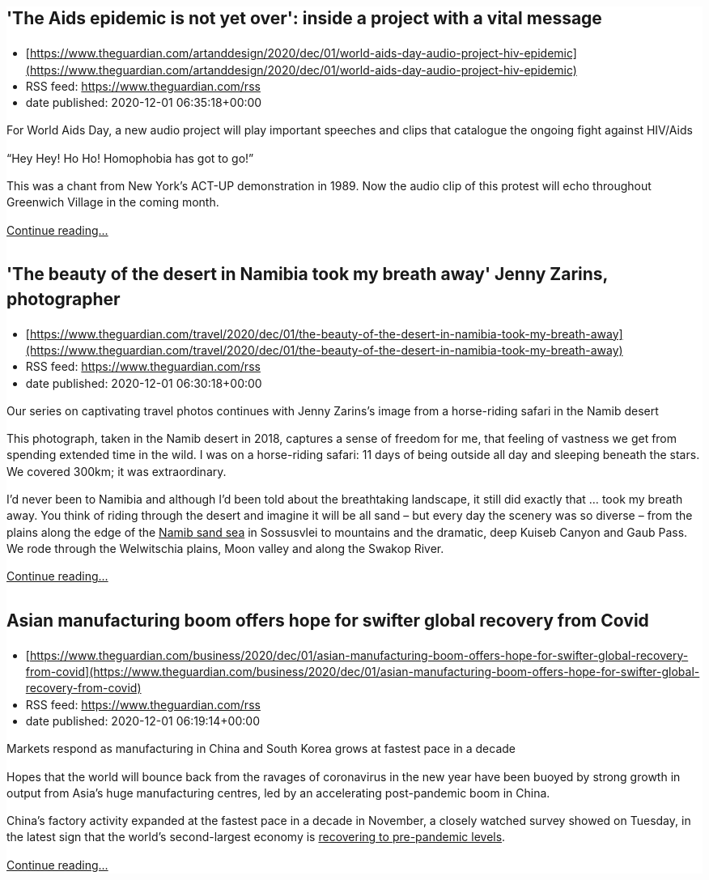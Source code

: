 ## 'The Aids epidemic is not yet over': inside a project with a vital message
 - [https://www.theguardian.com/artanddesign/2020/dec/01/world-aids-day-audio-project-hiv-epidemic](https://www.theguardian.com/artanddesign/2020/dec/01/world-aids-day-audio-project-hiv-epidemic)
 - RSS feed: https://www.theguardian.com/rss
 - date published: 2020-12-01 06:35:18+00:00

<p>For World Aids Day, a new audio project will play important speeches and clips that catalogue the ongoing fight against HIV/Aids</p><p>“Hey Hey! Ho Ho! Homophobia has got to go!”</p><p>This was a chant from New York’s ACT-UP demonstration in 1989. Now the audio clip of this protest will echo throughout Greenwich Village in the coming month.</p> <a href="https://www.theguardian.com/artanddesign/2020/dec/01/world-aids-day-audio-project-hiv-epidemic">Continue reading...</a>

## 'The beauty of the desert in Namibia took my breath away' Jenny Zarins, photographer
 - [https://www.theguardian.com/travel/2020/dec/01/the-beauty-of-the-desert-in-namibia-took-my-breath-away](https://www.theguardian.com/travel/2020/dec/01/the-beauty-of-the-desert-in-namibia-took-my-breath-away)
 - RSS feed: https://www.theguardian.com/rss
 - date published: 2020-12-01 06:30:18+00:00

<p>Our series on captivating travel photos continues with Jenny Zarins’s image from a horse-riding safari in the Namib desert</p><p>This photograph, taken in the Namib desert in 2018, captures a sense of freedom for me, that feeling of vastness we get from spending extended time in the wild. I was on a horse-riding safari: 11 days of being outside all day and sleeping beneath the stars. We covered 300km; it was extraordinary.</p><p>I’d never been to Namibia and although I’d been told about the breathtaking landscape, it still did exactly that … took my breath away. You think of riding through the desert and imagine it will be all sand – but every day the scenery was so diverse – from the plains along the edge of the <a href="https://whc.unesco.org/en/list/1430/">Namib sand sea</a> in Sossusvlei to mountains and the dramatic, deep Kuiseb Canyon and Gaub Pass. We rode through the Welwitschia plains, Moon valley and along the Swakop River.</p> <a href="https://www.theguardian.com/travel/2020/dec/01/the-beauty-of-the-desert-in-namibia-took-my-breath-away">Continue reading...</a>

## Asian manufacturing boom offers hope for swifter global recovery from Covid
 - [https://www.theguardian.com/business/2020/dec/01/asian-manufacturing-boom-offers-hope-for-swifter-global-recovery-from-covid](https://www.theguardian.com/business/2020/dec/01/asian-manufacturing-boom-offers-hope-for-swifter-global-recovery-from-covid)
 - RSS feed: https://www.theguardian.com/rss
 - date published: 2020-12-01 06:19:14+00:00

<p>Markets respond as manufacturing in China and South Korea grows at fastest pace in a decade</p><p>Hopes that the world will bounce back from the ravages of coronavirus in the new year have been buoyed by strong growth in output from Asia’s huge manufacturing centres, led by an accelerating post-pandemic boom in China.</p><p>China’s factory activity expanded at the fastest pace in a decade in November, a closely watched survey showed on Tuesday, in the latest sign that the world’s second-largest economy is <a href="https://www.theguardian.com/business/2020/oct/19/china-becomes-first-major-economy-to-recover-from-covid-19-pandemic">recovering to pre-pandemic levels</a>.</p> <a href="https://www.theguardian.com/business/2020/dec/01/asian-manufacturing-boom-offers-hope-for-swifter-global-recovery-from-covid">Continue reading...</a>
